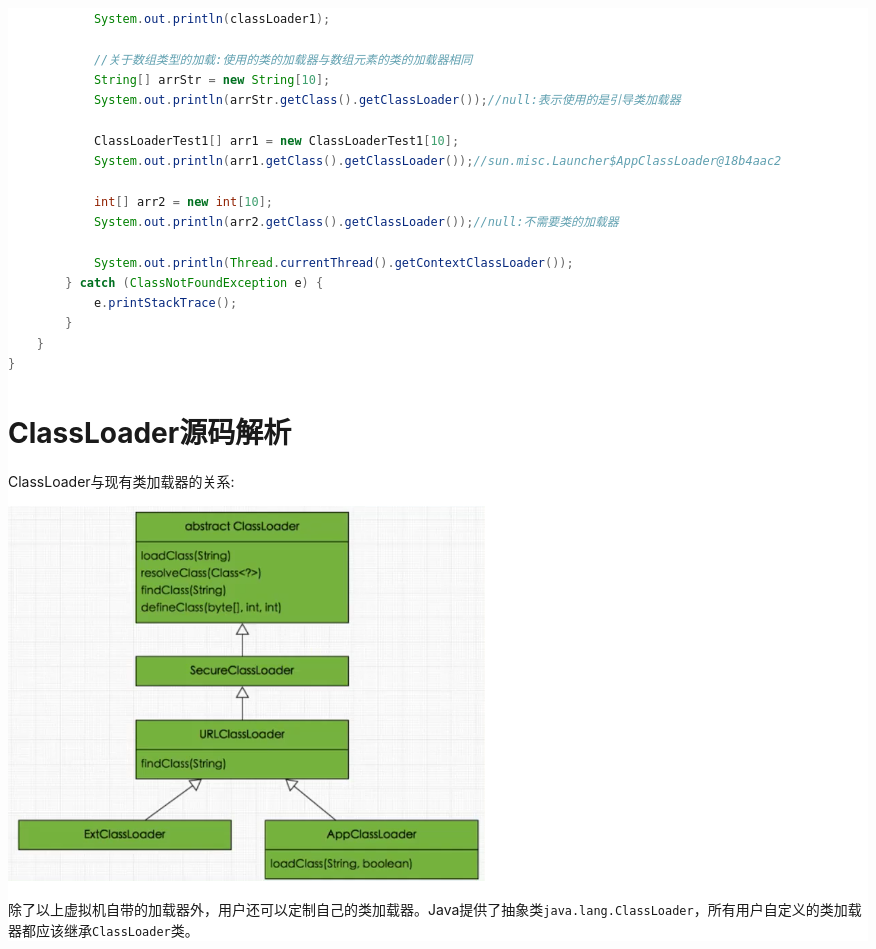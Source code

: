 ```java
            System.out.println(classLoader1);
          
            //关于数组类型的加载:使用的类的加载器与数组元素的类的加载器相同
            String[] arrStr = new String[10];
            System.out.println(arrStr.getClass().getClassLoader());//null:表示使用的是引导类加载器

            ClassLoaderTest1[] arr1 = new ClassLoaderTest1[10];
            System.out.println(arr1.getClass().getClassLoader());//sun.misc.Launcher$AppClassLoader@18b4aac2

            int[] arr2 = new int[10];
            System.out.println(arr2.getClass().getClassLoader());//null:不需要类的加载器

            System.out.println(Thread.currentThread().getContextClassLoader());
        } catch (ClassNotFoundException e) {
            e.printStackTrace();
        }
    }
}
```





# ClassLoader源码解析

ClassLoader与现有类加载器的关系:

![image-20201116094658535](/assets/imgs/image-20201116094658535.png)

除了以上虚拟机自带的加载器外，用户还可以定制自己的类加载器。Java提供了抽象类`java.lang.ClassLoader`，所有用户自定义的类加载器都应该继承`ClassLoader`类。

